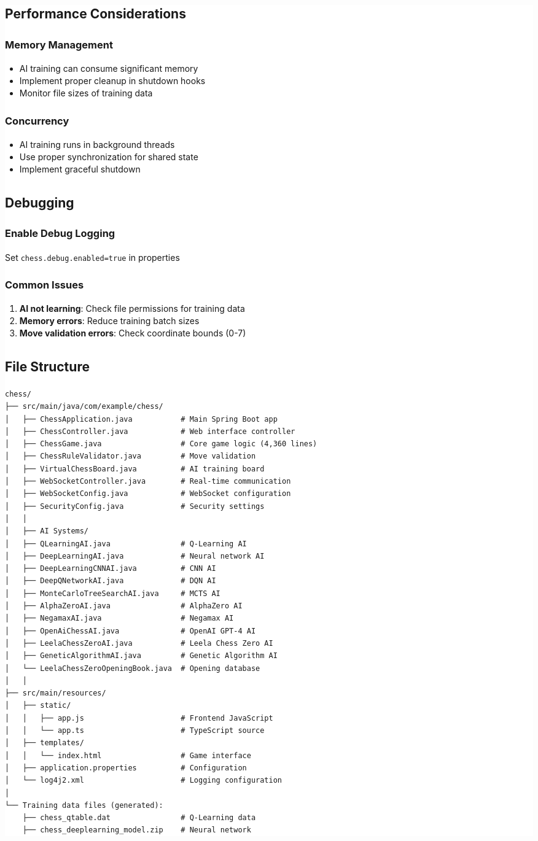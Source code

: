 ## Performance Considerations

### Memory Management
- AI training can consume significant memory
- Implement proper cleanup in shutdown hooks
- Monitor file sizes of training data

### Concurrency
- AI training runs in background threads
- Use proper synchronization for shared state
- Implement graceful shutdown

## Debugging

### Enable Debug Logging
Set `chess.debug.enabled=true` in properties

### Common Issues
1. **AI not learning**: Check file permissions for training data
2. **Memory errors**: Reduce training batch sizes
3. **Move validation errors**: Check coordinate bounds (0-7)

## File Structure
```
chess/
├── src/main/java/com/example/chess/
│   ├── ChessApplication.java           # Main Spring Boot app
│   ├── ChessController.java            # Web interface controller
│   ├── ChessGame.java                  # Core game logic (4,360 lines)
│   ├── ChessRuleValidator.java         # Move validation
│   ├── VirtualChessBoard.java          # AI training board
│   ├── WebSocketController.java        # Real-time communication
│   ├── WebSocketConfig.java            # WebSocket configuration
│   ├── SecurityConfig.java             # Security settings
│   │
│   ├── AI Systems/
│   ├── QLearningAI.java                # Q-Learning AI
│   ├── DeepLearningAI.java             # Neural network AI
│   ├── DeepLearningCNNAI.java          # CNN AI
│   ├── DeepQNetworkAI.java             # DQN AI
│   ├── MonteCarloTreeSearchAI.java     # MCTS AI
│   ├── AlphaZeroAI.java                # AlphaZero AI
│   ├── NegamaxAI.java                  # Negamax AI
│   ├── OpenAiChessAI.java              # OpenAI GPT-4 AI
│   ├── LeelaChessZeroAI.java           # Leela Chess Zero AI
│   ├── GeneticAlgorithmAI.java         # Genetic Algorithm AI
│   └── LeelaChessZeroOpeningBook.java  # Opening database
│   │
├── src/main/resources/
│   ├── static/
│   │   ├── app.js                      # Frontend JavaScript
│   │   └── app.ts                      # TypeScript source
│   ├── templates/
│   │   └── index.html                  # Game interface
│   ├── application.properties          # Configuration
│   └── log4j2.xml                      # Logging configuration
│
└── Training data files (generated):
    ├── chess_qtable.dat                # Q-Learning data
    ├── chess_deeplearning_model.zip    # Neural network
```